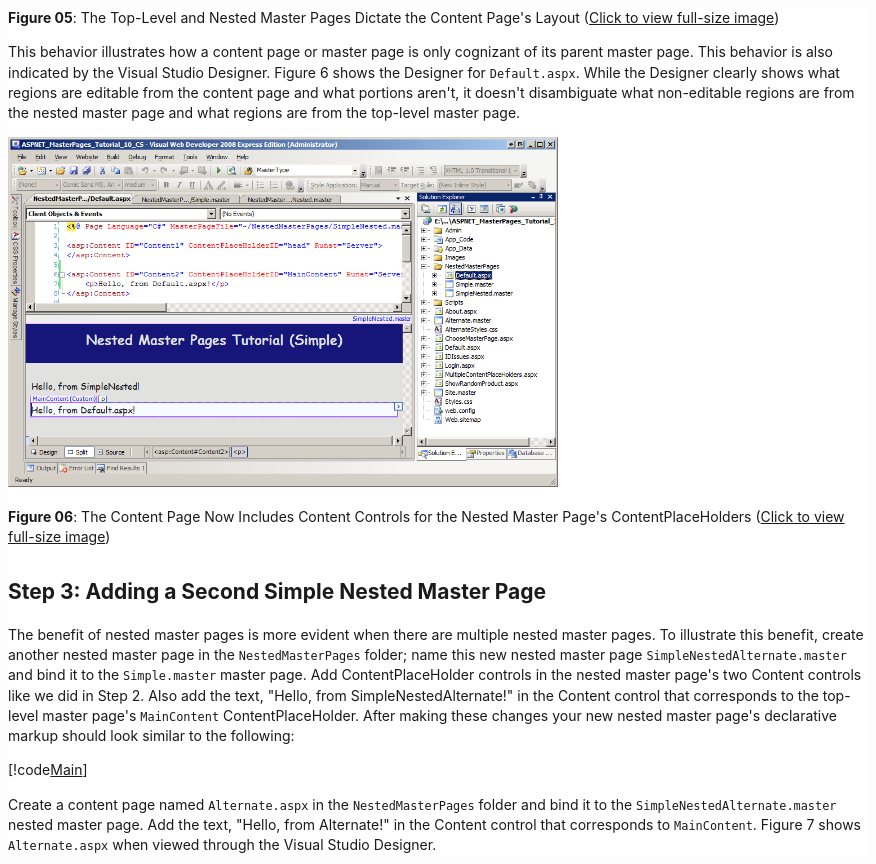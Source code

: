 **Figure 05**: The Top-Level and Nested Master Pages Dictate the Content Page's Layout ([Click to view full-size image](nested-master-pages-vb/_static/image15.png))


This behavior illustrates how a content page or master page is only cognizant of its parent master page. This behavior is also indicated by the Visual Studio Designer. Figure 6 shows the Designer for `Default.aspx`. While the Designer clearly shows what regions are editable from the content page and what portions aren't, it doesn't disambiguate what non-editable regions are from the nested master page and what regions are from the top-level master page.


[![The Content Page Now Includes Content Controls for the Nested Master Page's ContentPlaceHolders](nested-master-pages-vb/_static/image17.png)](nested-master-pages-vb/_static/image16.png)

**Figure 06**: The Content Page Now Includes Content Controls for the Nested Master Page's ContentPlaceHolders ([Click to view full-size image](nested-master-pages-vb/_static/image18.png))


## Step 3: Adding a Second Simple Nested Master Page

The benefit of nested master pages is more evident when there are multiple nested master pages. To illustrate this benefit, create another nested master page in the `NestedMasterPages` folder; name this new nested master page `SimpleNestedAlternate.master` and bind it to the `Simple.master` master page. Add ContentPlaceHolder controls in the nested master page's two Content controls like we did in Step 2. Also add the text, "Hello, from SimpleNestedAlternate!" in the Content control that corresponds to the top-level master page's `MainContent` ContentPlaceHolder. After making these changes your new nested master page's declarative markup should look similar to the following:


[!code[Main](nested-master-pages-vb/samples/sample6.xml)]

Create a content page named `Alternate.aspx` in the `NestedMasterPages` folder and bind it to the `SimpleNestedAlternate.master` nested master page. Add the text, "Hello, from Alternate!" in the Content control that corresponds to `MainContent`. Figure 7 shows `Alternate.aspx` when viewed through the Visual Studio Designer.

